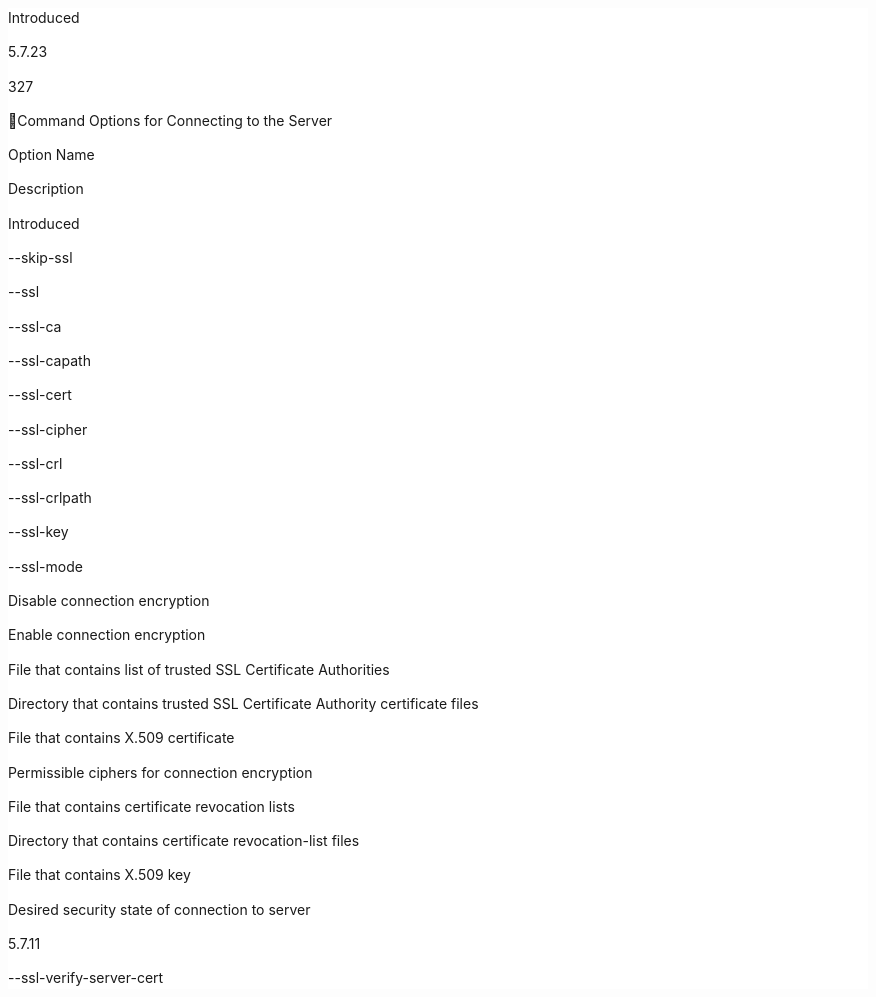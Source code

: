 Introduced

5.7.23

327

Command Options for Connecting to the Server

Option Name

Description

Introduced

--skip-ssl

--ssl

--ssl-ca

--ssl-capath

--ssl-cert

--ssl-cipher

--ssl-crl

--ssl-crlpath

--ssl-key

--ssl-mode

Disable connection encryption

Enable connection encryption

File that contains list of trusted
SSL Certificate Authorities

Directory that contains trusted
SSL Certificate Authority
certificate files

File that contains X.509 certificate

Permissible ciphers for connection
encryption

File that contains certificate
revocation lists

Directory that contains certificate
revocation-list files

File that contains X.509 key

Desired security state of
connection to server

5.7.11

--ssl-verify-server-cert
